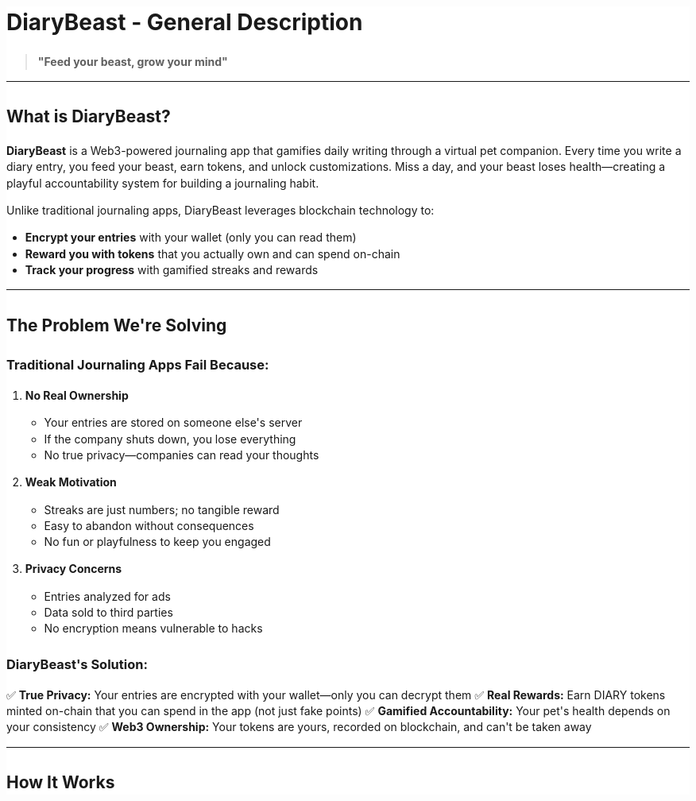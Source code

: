 # DiaryBeast - General Description

> **"Feed your beast, grow your mind"**

---

## What is DiaryBeast?

**DiaryBeast** is a Web3-powered journaling app that gamifies daily writing through a virtual pet companion. Every time you write a diary entry, you feed your beast, earn tokens, and unlock customizations. Miss a day, and your beast loses health—creating a playful accountability system for building a journaling habit.

Unlike traditional journaling apps, DiaryBeast leverages blockchain technology to:
- **Encrypt your entries** with your wallet (only you can read them)
- **Reward you with tokens** that you actually own and can spend on-chain
- **Track your progress** with gamified streaks and rewards

---

## The Problem We're Solving

### Traditional Journaling Apps Fail Because:

1. **No Real Ownership**
   - Your entries are stored on someone else's server
   - If the company shuts down, you lose everything
   - No true privacy—companies can read your thoughts

2. **Weak Motivation**
   - Streaks are just numbers; no tangible reward
   - Easy to abandon without consequences
   - No fun or playfulness to keep you engaged

3. **Privacy Concerns**
   - Entries analyzed for ads
   - Data sold to third parties
   - No encryption means vulnerable to hacks

### DiaryBeast's Solution:

✅ **True Privacy:** Your entries are encrypted with your wallet—only you can decrypt them
✅ **Real Rewards:** Earn DIARY tokens minted on-chain that you can spend in the app (not just fake points)
✅ **Gamified Accountability:** Your pet's health depends on your consistency
✅ **Web3 Ownership:** Your tokens are yours, recorded on blockchain, and can't be taken away

---

## How It Works
